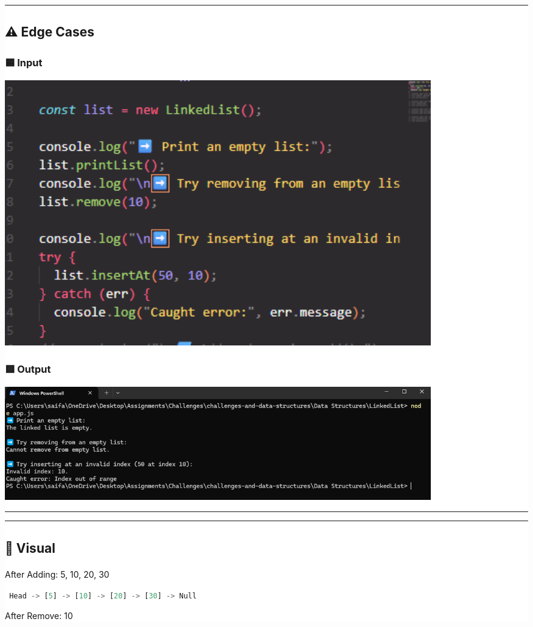 
---

## ⚠️ Edge Cases

### 🟦 Input

<img src="./docs/Invalid-inputs.png" alt="Invalid Inputs Example" width="700"/>

### 🟥 Output

<img src="./docs/Invalid-outputs.png" alt="Invalid Outputs Example" width="700"/>

---

---

## 👀 Visual

After Adding: 5, 10, 20, 30

```js
 Head -> [5] -> [10] -> [20] -> [30] -> Null
```

After Remove: 10
